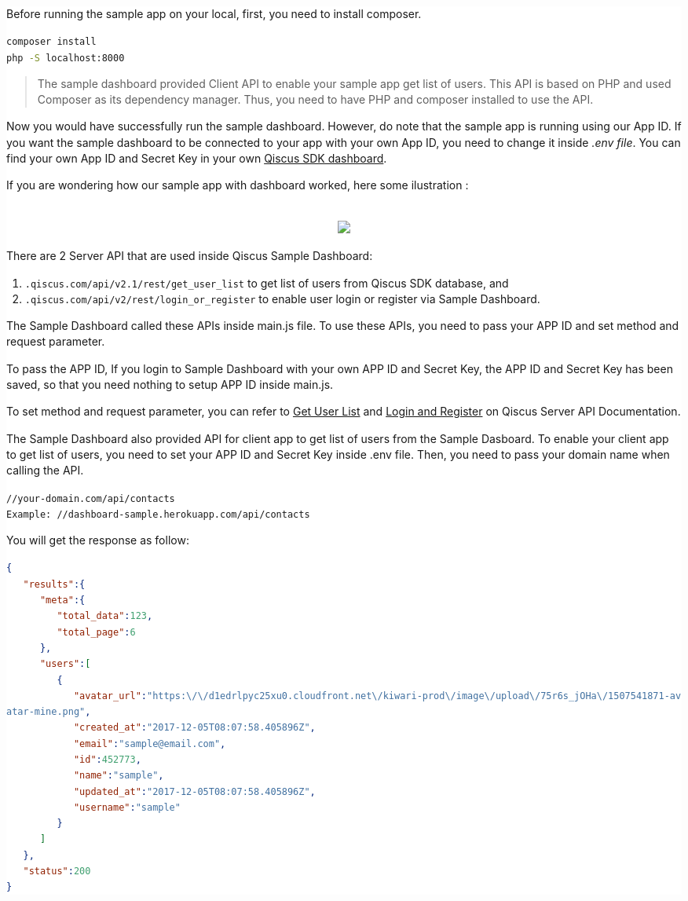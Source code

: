 Before running the sample app on your local, first, you need to install composer. 

```cmd
composer install
php -S localhost:8000
```

>The sample dashboard provided Client API to enable your sample app get list of users. This API is based on PHP and used Composer as its dependency manager. Thus, you need to have PHP and composer installed to use the API.

Now you would have successfully run the sample dashboard. However, do note that the sample app is running using our App ID. If you want the sample dashboard to be connected to your app with your own App ID, you need to change it inside *.env file*. You can find your own App ID and Secret Key in your own [Qiscus SDK dashboard](https://www.qiscus.com/dashboard).

If you are wondering how our sample app with dashboard worked, here some ilustration :
<p align="center"><br/><img src="https://raw.githubusercontent.com/qiscus/qiscus-sdk-android/develop/screenshot/how_sample_work.png" width="80%" /><br/></p>

There are 2 Server API that are used inside Qiscus Sample Dashboard:

1. ```.qiscus.com/api/v2.1/rest/get_user_list``` to get list of users from Qiscus SDK database, and
2. ```.qiscus.com/api/v2/rest/login_or_register``` to enable user login or register via Sample Dashboard.

The Sample Dashboard called these APIs inside main.js file. To use these APIs, you need to pass your APP ID and  set method and request parameter.

To pass the APP ID, If you login to Sample Dashboard with your own APP ID and Secret Key, the APP ID and Secret Key has been saved, so that you need nothing to setup APP ID inside main.js.  

To set method and request parameter, you can refer to [Get User List](https://www.qiscus.com/documentation/rest/list-api#get-user-list) and [Login and Register](https://www.qiscus.com/documentation/rest/list-api#login-or-register) on Qiscus Server API Documentation.

The Sample Dashboard also provided API for client app to get list of users from the Sample Dasboard. 
To enable your client app to get list of users, you need to set your APP ID and Secret Key inside .env file. Then, you need to pass your domain name when calling the API.

```
//your-domain.com/api/contacts
Example: //dashboard-sample.herokuapp.com/api/contacts
```
You will get the response as follow:
```JSON
{
   "results":{
      "meta":{
         "total_data":123,
         "total_page":6
      },
      "users":[
         {
            "avatar_url":"https:\/\/d1edrlpyc25xu0.cloudfront.net\/kiwari-prod\/image\/upload\/75r6s_jOHa\/1507541871-avatar-mine.png",
            "created_at":"2017-12-05T08:07:58.405896Z",
            "email":"sample@email.com",
            "id":452773,
            "name":"sample",
            "updated_at":"2017-12-05T08:07:58.405896Z",
            "username":"sample"
         }
      ]
   },
   "status":200
}
```
